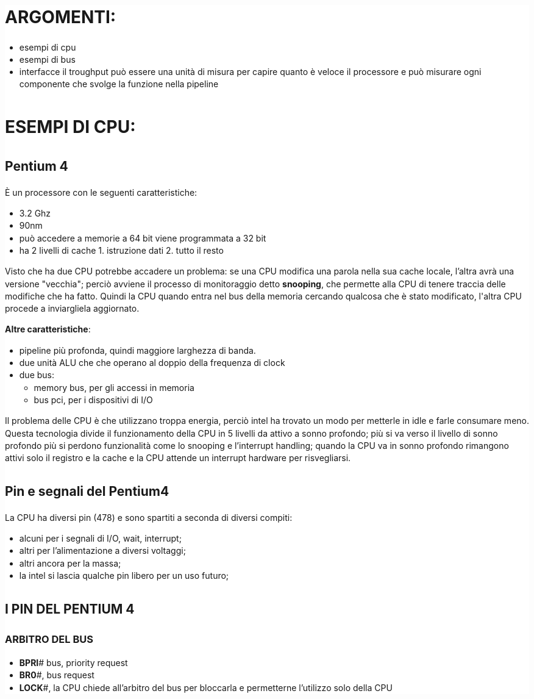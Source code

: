 # ARGOMENTI:
- esempi di cpu
- esempi di bus
- interfacce il troughput può essere una unità di misura per capire quanto è veloce il processore e può misurare ogni componente che svolge la funzione nella pipeline

# ESEMPI DI CPU:
## Pentium 4
È un processore con le seguenti caratteristiche:
- 3.2 Ghz
- 90nm
- può accedere a memorie a 64 bit viene programmata a 32 bit
- ha 2 livelli di cache
        1. istruzione dati
        2. tutto il resto

Visto che ha due CPU potrebbe accadere un problema: se una CPU modifica una parola nella sua cache locale, l’altra avrà una versione "vecchia"; perciò avviene il processo di monitoraggio detto **snooping**, che permette alla CPU di tenere traccia delle modifiche che ha fatto. 
Quindi la CPU quando entra nel bus della memoria cercando qualcosa che è stato modificato, l'altra CPU procede a inviargliela aggiornato.

**Altre caratteristiche**:
- pipeline più profonda, quindi maggiore larghezza di banda.
- due unità ALU che che operano al doppio della frequenza di clock
- due bus:
	- memory bus, per gli accessi in memoria
	- bus pci, per i dispositivi di I/O

Il problema delle CPU è che utilizzano troppa energia, perciò intel ha trovato un modo per metterle in idle e farle consumare meno.
Questa tecnologia divide il funzionamento della CPU in 5 livelli da attivo a sonno profondo; più si va verso il livello di sonno profondo più si perdono funzionalità come lo snooping e l’interrupt handling; quando la CPU va in sonno profondo rimangono attivi solo il registro e la cache e la CPU attende un interrupt hardware per risvegliarsi.

## Pin e segnali del Pentium4
La CPU ha diversi pin (478) e sono spartiti a seconda di diversi compiti:
- alcuni per i segnali di I/O, wait, interrupt;
- altri per l’alimentazione a diversi voltaggi;
- altri ancora per la massa;
- la intel si lascia qualche pin libero per un uso futuro;

## I PIN DEL PENTIUM 4
### ARBITRO DEL BUS
- **BPRI**# bus, priority request
- **BR0**#, bus request
- **LOCK**#, la CPU chiede all’arbitro del bus per bloccarla e permetterne l’utilizzo solo della CPU
